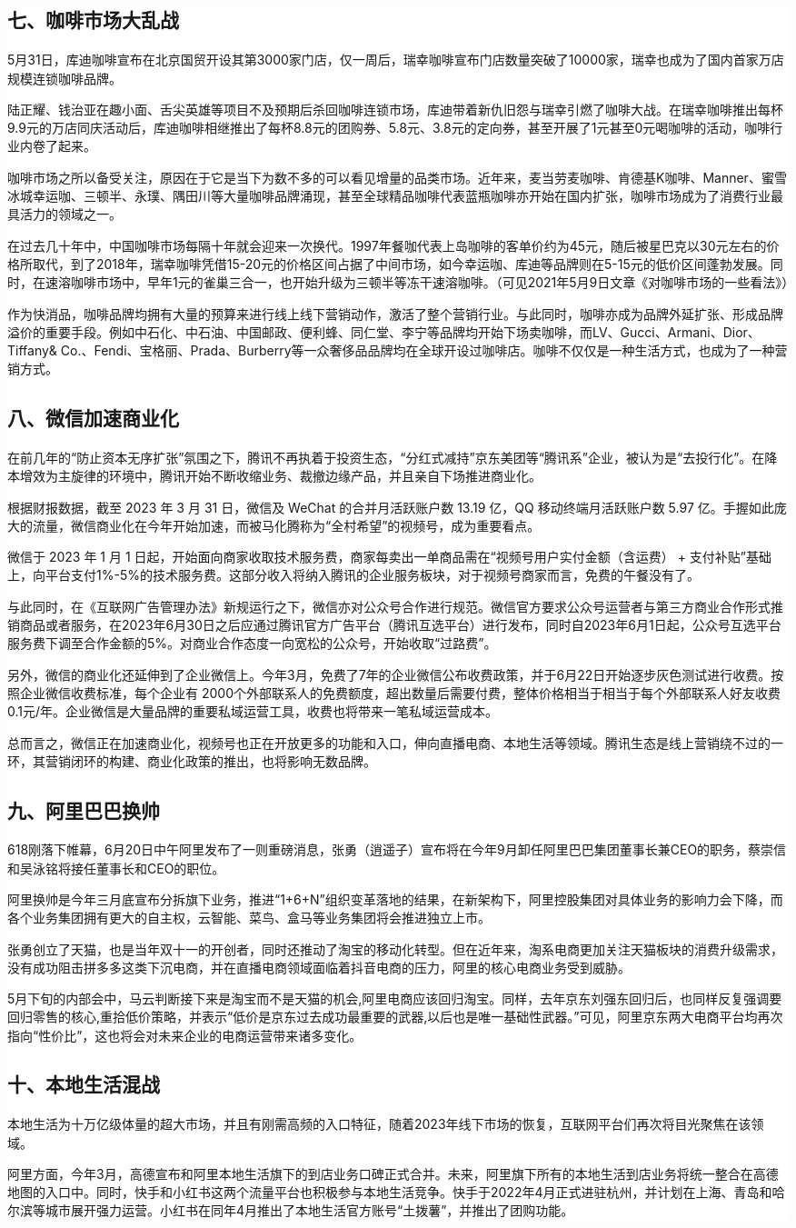 ## 七、咖啡市场大乱战

5月31日，库迪咖啡宣布在北京国贸开设其第3000家门店，仅一周后，瑞幸咖啡宣布门店数量突破了10000家，瑞幸也成为了国内首家万店规模连锁咖啡品牌。

陆正耀、钱治亚在趣小面、舌尖英雄等项目不及预期后杀回咖啡连锁市场，库迪带着新仇旧怨与瑞幸引燃了咖啡大战。在瑞幸咖啡推出每杯9.9元的万店同庆活动后，库迪咖啡相继推出了每杯8.8元的团购券、5.8元、3.8元的定向券，甚至开展了1元甚至0元喝咖啡的活动，咖啡行业内卷了起来。

咖啡市场之所以备受关注，原因在于它是当下为数不多的可以看见增量的品类市场。近年来，麦当劳麦咖啡、肯德基K咖啡、Manner、蜜雪冰城幸运咖、三顿半、永璞、隅田川等大量咖啡品牌涌现，甚至全球精品咖啡代表蓝瓶咖啡亦开始在国内扩张，咖啡市场成为了消费行业最具活力的领域之一。

在过去几十年中，中国咖啡市场每隔十年就会迎来一次换代。1997年餐咖代表上岛咖啡的客单价约为45元，随后被星巴克以30元左右的价格所取代，到了2018年，瑞幸咖啡凭借15-20元的价格区间占据了中间市场，如今幸运咖、库迪等品牌则在5-15元的低价区间蓬勃发展。同时，在速溶咖啡市场中，早年1元的雀巢三合一，也开始升级为三顿半等冻干速溶咖啡。（可见2021年5月9日文章《对咖啡市场的一些看法》）

作为快消品，咖啡品牌均拥有大量的预算来进行线上线下营销动作，激活了整个营销行业。与此同时，咖啡亦成为品牌外延扩张、形成品牌溢价的重要手段。例如中石化、中石油、中国邮政、便利蜂、同仁堂、李宁等品牌均开始下场卖咖啡，而LV、Gucci、Armani、Dior、Tiffany& Co.、Fendi、宝格丽、Prada、Burberry等一众奢侈品品牌均在全球开设过咖啡店。咖啡不仅仅是一种生活方式，也成为了一种营销方式。

## 八、微信加速商业化

在前几年的“防止资本无序扩张”氛围之下，腾讯不再执着于投资生态，“分红式减持”京东美团等“腾讯系”企业，被认为是“去投行化”。在降本增效为主旋律的环境中，腾讯开始不断收缩业务、裁撤边缘产品，并且亲自下场推进商业化。

根据财报数据，截至 2023 年 3 月 31 日，微信及 WeChat 的合并月活跃账户数 13.19 亿，QQ 移动终端月活跃账户数 5.97 亿。手握如此庞大的流量，微信商业化在今年开始加速，而被马化腾称为“全村希望”的视频号，成为重要看点。

微信于 2023 年 1 月 1 日起，开始面向商家收取技术服务费，商家每卖出一单商品需在“视频号用户实付金额（含运费） + 支付补贴”基础上，向平台支付1%-5%的技术服务费。这部分收入将纳入腾讯的企业服务板块，对于视频号商家而言，免费的午餐没有了。

与此同时，在《互联网广告管理办法》新规运行之下，微信亦对公众号合作进行规范。微信官方要求公众号运营者与第三方商业合作形式推销商品或者服务，在2023年6月30日之后应通过腾讯官方广告平台（腾讯互选平台）进行发布，同时自2023年6月1日起，公众号互选平台服务费下调至合作金额的5%。对商业合作态度一向宽松的公众号，开始收取“过路费”。

另外，微信的商业化还延伸到了企业微信上。今年3月，免费了7年的企业微信公布收费政策，并于6月22日开始逐步灰色测试进行收费。按照企业微信收费标准，每个企业有 2000个外部联系人的免费额度，超出数量后需要付费，整体价格相当于相当于每个外部联系人好友收费0.1元/年。企业微信是大量品牌的重要私域运营工具，收费也将带来一笔私域运营成本。

总而言之，微信正在加速商业化，视频号也正在开放更多的功能和入口，伸向直播电商、本地生活等领域。腾讯生态是线上营销绕不过的一环，其营销闭环的构建、商业化政策的推出，也将影响无数品牌。

## 九、阿里巴巴换帅

618刚落下帷幕，6月20日中午阿里发布了一则重磅消息，张勇（逍遥子）宣布将在今年9月卸任阿里巴巴集团董事长兼CEO的职务，蔡崇信和吴泳铭将接任董事长和CEO的职位。

阿里换帅是今年三月底宣布分拆旗下业务，推进“1+6+N”组织变革落地的结果，在新架构下，阿里控股集团对具体业务的影响力会下降，而各个业务集团拥有更大的自主权，云智能、菜鸟、盒马等业务集团将会推进独立上市。

张勇创立了天猫，也是当年双十一的开创者，同时还推动了淘宝的移动化转型。但在近年来，淘系电商更加关注天猫板块的消费升级需求，没有成功阻击拼多多这类下沉电商，并在直播电商领域面临着抖音电商的压力，阿里的核心电商业务受到威胁。

5月下旬的内部会中，马云判断接下来是淘宝而不是天猫的机会,阿里电商应该回归淘宝。同样，去年京东刘强东回归后，也同样反复强调要回归零售的核心,重拾低价策略，并表示“低价是京东过去成功最重要的武器,以后也是唯一基础性武器。”可见，阿里京东两大电商平台均再次指向“性价比”，这也将会对未来企业的电商运营带来诸多变化。

## 十、本地生活混战

本地生活为十万亿级体量的超大市场，并且有刚需高频的入口特征，随着2023年线下市场的恢复，互联网平台们再次将目光聚焦在该领域。

阿里方面，今年3月，高德宣布和阿里本地生活旗下的到店业务口碑正式合并。未来，阿里旗下所有的本地生活到店业务将统一整合在高德地图的入口中。同时，快手和小红书这两个流量平台也积极参与本地生活竞争。快手于2022年4月正式进驻杭州，并计划在上海、青岛和哈尔滨等城市展开强力运营。小红书在同年4月推出了本地生活官方账号“土拨薯”，并推出了团购功能。
